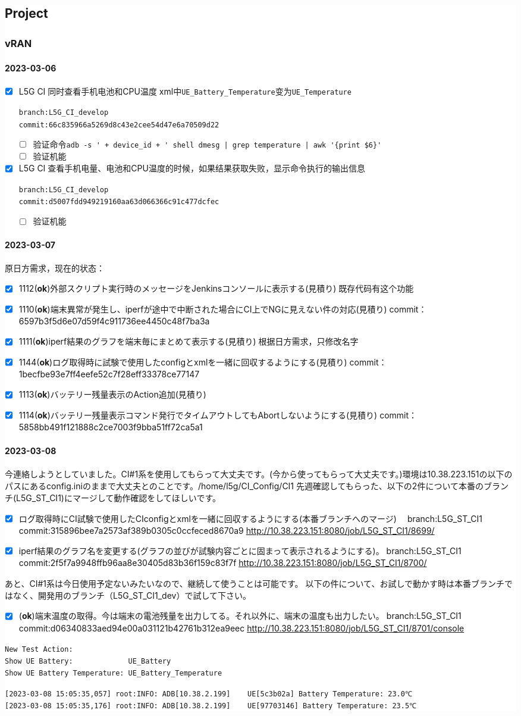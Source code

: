 ## Project
### vRAN
#### 2023-03-06
- [x] L5G CI 同时查看手机电池和CPU温度
    xml中`UE_Battery_Temperature`变为`UE_Temperature`
    ```
    branch:L5G_CI_develop
    commit:66c835966a5269d8c43e2cee54d47e6a70509d22
    ```
    - [ ] 验证命令`adb -s ' + device_id + ' shell dmesg | grep temperature | awk '{print $6}'`
    - [ ] 验证机能
- [x] L5G CI 查看手机电量、电池和CPU温度的时候，如果结果获取失败，显示命令执行的输出信息
    ```
    branch:L5G_CI_develop
    commit:d5007fdd949219160aa63d066366c91c477dcfec
    ```
    - [ ] 验证机能


#### 2023-03-07
原日方需求，现在的状态：
- [x] 1112(**ok**)外部スクリプト実行時のメッセージをJenkinsコンソールに表示する(見積り)
既存代码有这个功能

- [x] 1110(**ok**)端末異常が発生し、iperfが途中で中断された場合にCI上でNGに見えない件の対応(見積り)
commit：6597b3f5d6e07d59f4c911736ee4450c48f7ba3a

- [x] 1111(**ok**)iperf結果のグラフを端末毎にまとめて表示する(見積り)
根据日方需求，只修改名字

- [x] 1144(**ok**)ログ取得時に試験で使用したconfigとxmlを一緒に回収するようにする(見積り)
commit：1becfbe93e7ff4eefe52c7f28eff33378ce77147

- [x] 1113(**ok**)バッテリー残量表示のAction追加(見積り)
- [x] 1114(**ok**)バッテリー残量表示コマンド発行でタイムアウトしてもAbortしないようにする(見積り)
commit：5858bb491f121888c2ce7003f9bba51ff72ca5a1

#### 2023-03-08
今連絡しようとしていました。CI#1系を使用してもらって大丈夫です。(今から使ってもらって大丈夫です。)環境は10.38.223.151の以下のパスにあるconfig.iniのままで大丈夫とのことです。/home/l5g/CI_Config/CI1 先週確認してもらった、以下の2件について本番のブランチ(L5G_ST_CI1)にマージして動作確認をしてほしいです。　
- [x] ログ取得時にCI試験で使用したCIconfigとxmlを一緒に回収するようにする(本番ブランチへのマージ)　
branch:L5G_ST_CI1
commit:315896bee7a2573af389b0305c0ccfeced8670a9
http://10.38.223.151:8080/job/L5G_ST_CI1/8699/

- [x] iperf結果のグラフ名を変更する(グラフの並びが試験内容ごとに固まって表示されるようにする)。
branch:L5G_ST_CI1
commit:2f5f7a9948ffb96aa8e30405d83b36f159c83f7f
http://10.38.223.151:8080/job/L5G_ST_CI1/8700/

あと、CI#1系は今日使用予定ないみたいなので、継続して使うことは可能です。 以下の件について、お試しで動かす時は本番ブランチではなく、開発用のブランチ（L5G_ST_CI1_dev）で試して下さい。
- [x] (**ok**)端末温度の取得。今は端末の電池残量を出力してる。それ以外に、端末の温度も出力したい。
branch:L5G_ST_CI1
commit:d06340833aed94e00a031121b42761b312ea9eec
http://10.38.223.151:8080/job/L5G_ST_CI1/8701/console
```
New Test Action:
Show UE Battery:             UE_Battery
Show UE Battery Temperature: UE_Battery_Temperature
```
```
[2023-03-08 15:05:35,057] root:INFO: ADB[10.38.2.199]    UE[5c3b02a] Battery Temperature: 23.0℃
[2023-03-08 15:05:35,176] root:INFO: ADB[10.38.2.199]    UE[97703146] Battery Temperature: 23.5℃
```
